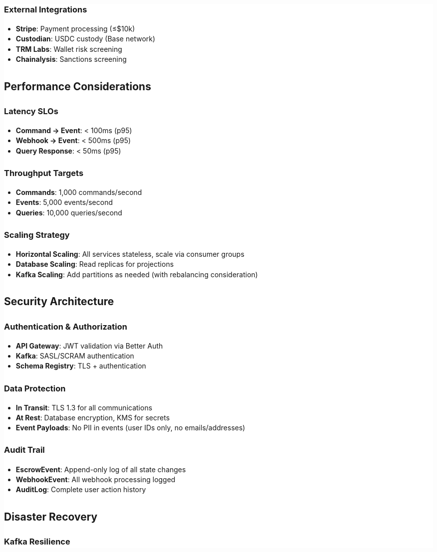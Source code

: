 ### External Integrations

- **Stripe**: Payment processing (≤$10k)
- **Custodian**: USDC custody (Base network)
- **TRM Labs**: Wallet risk screening
- **Chainalysis**: Sanctions screening

## Performance Considerations

### Latency SLOs

- **Command → Event**: < 100ms (p95)
- **Webhook → Event**: < 500ms (p95)
- **Query Response**: < 50ms (p95)

### Throughput Targets

- **Commands**: 1,000 commands/second
- **Events**: 5,000 events/second
- **Queries**: 10,000 queries/second

### Scaling Strategy

- **Horizontal Scaling**: All services stateless, scale via consumer groups
- **Database Scaling**: Read replicas for projections
- **Kafka Scaling**: Add partitions as needed (with rebalancing consideration)

## Security Architecture

### Authentication & Authorization

- **API Gateway**: JWT validation via Better Auth
- **Kafka**: SASL/SCRAM authentication
- **Schema Registry**: TLS + authentication

### Data Protection

- **In Transit**: TLS 1.3 for all communications
- **At Rest**: Database encryption, KMS for secrets
- **Event Payloads**: No PII in events (user IDs only, no emails/addresses)

### Audit Trail

- **EscrowEvent**: Append-only log of all state changes
- **WebhookEvent**: All webhook processing logged
- **AuditLog**: Complete user action history

## Disaster Recovery

### Kafka Resilience
